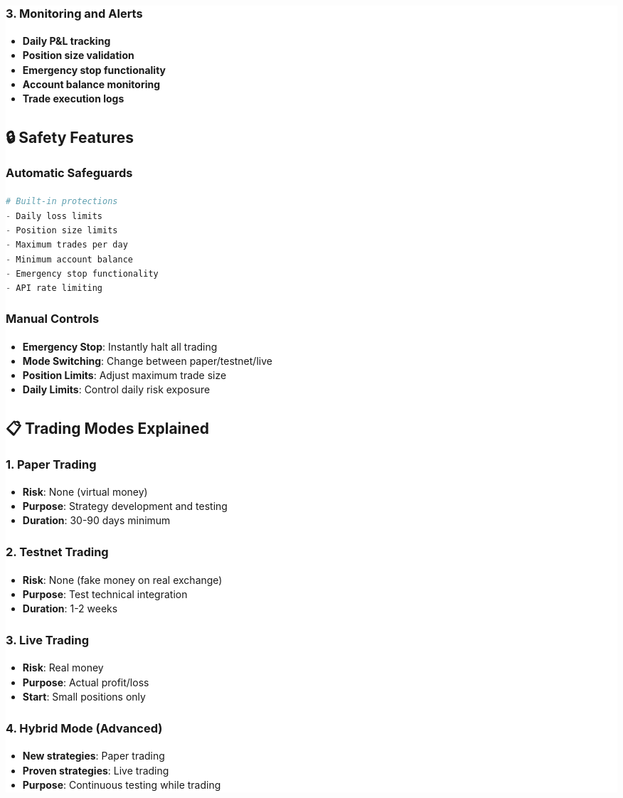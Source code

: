 ### 3. Monitoring and Alerts
- **Daily P&L tracking**
- **Position size validation**
- **Emergency stop functionality**
- **Account balance monitoring**
- **Trade execution logs**

## 🔒 Safety Features

### Automatic Safeguards
```python
# Built-in protections
- Daily loss limits
- Position size limits
- Maximum trades per day
- Minimum account balance
- Emergency stop functionality
- API rate limiting
```

### Manual Controls
- **Emergency Stop**: Instantly halt all trading
- **Mode Switching**: Change between paper/testnet/live
- **Position Limits**: Adjust maximum trade size
- **Daily Limits**: Control daily risk exposure

## 📋 Trading Modes Explained

### 1. Paper Trading
- **Risk**: None (virtual money)
- **Purpose**: Strategy development and testing
- **Duration**: 30-90 days minimum

### 2. Testnet Trading
- **Risk**: None (fake money on real exchange)
- **Purpose**: Test technical integration
- **Duration**: 1-2 weeks

### 3. Live Trading
- **Risk**: Real money
- **Purpose**: Actual profit/loss
- **Start**: Small positions only

### 4. Hybrid Mode (Advanced)
- **New strategies**: Paper trading
- **Proven strategies**: Live trading
- **Purpose**: Continuous testing while trading
